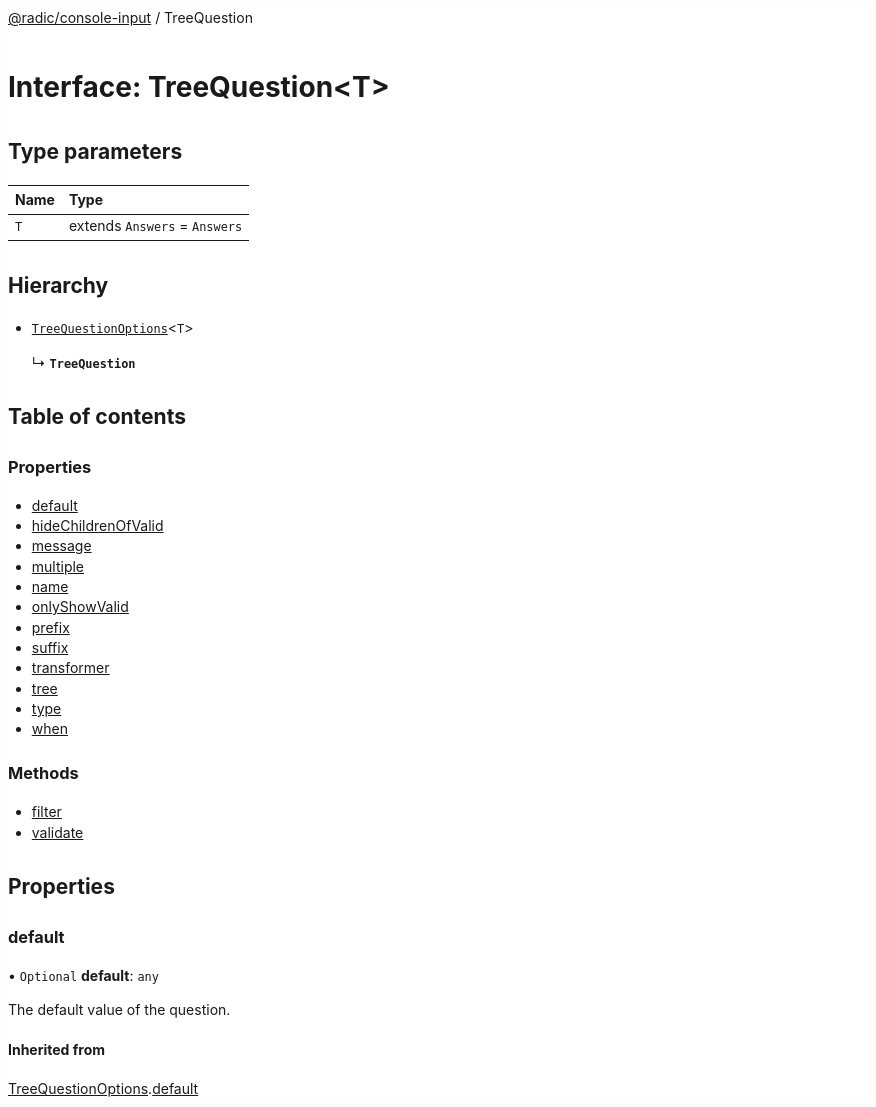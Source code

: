 [@radic/console-input](../README.md) / TreeQuestion

# Interface: TreeQuestion<T\>

## Type parameters

| Name | Type |
| :------ | :------ |
| `T` | extends `Answers` = `Answers` |

## Hierarchy

- [`TreeQuestionOptions`](TreeQuestionOptions.md)<`T`\>

  ↳ **`TreeQuestion`**

## Table of contents

### Properties

- [default](TreeQuestion.md#default)
- [hideChildrenOfValid](TreeQuestion.md#hidechildrenofvalid)
- [message](TreeQuestion.md#message)
- [multiple](TreeQuestion.md#multiple)
- [name](TreeQuestion.md#name)
- [onlyShowValid](TreeQuestion.md#onlyshowvalid)
- [prefix](TreeQuestion.md#prefix)
- [suffix](TreeQuestion.md#suffix)
- [transformer](TreeQuestion.md#transformer)
- [tree](TreeQuestion.md#tree)
- [type](TreeQuestion.md#type)
- [when](TreeQuestion.md#when)

### Methods

- [filter](TreeQuestion.md#filter)
- [validate](TreeQuestion.md#validate)

## Properties

### default

• `Optional` **default**: `any`

The default value of the question.

#### Inherited from

[TreeQuestionOptions](TreeQuestionOptions.md).[default](TreeQuestionOptions.md#default)

